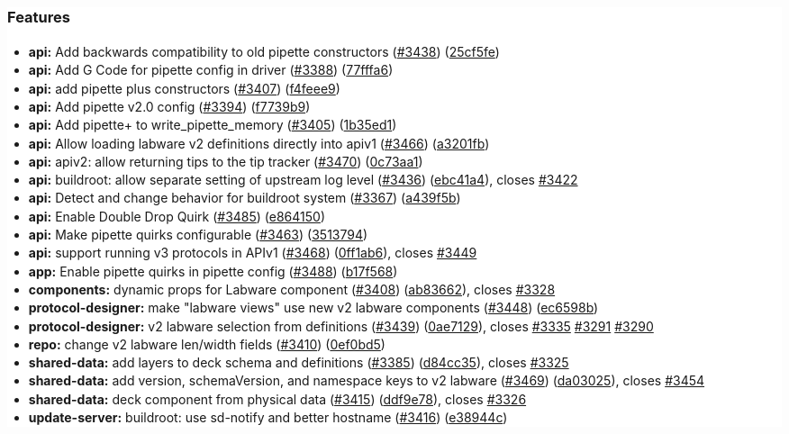 
### Features

* **api:** Add backwards compatibility to old pipette constructors ([#3438](https://github.com/opentrons/opentrons/issues/3438)) ([25cf5fe](https://github.com/opentrons/opentrons/commit/25cf5fe))
* **api:** Add G Code for pipette config in driver ([#3388](https://github.com/opentrons/opentrons/issues/3388)) ([77fffa6](https://github.com/opentrons/opentrons/commit/77fffa6))
* **api:** add pipette plus constructors ([#3407](https://github.com/opentrons/opentrons/issues/3407)) ([f4feee9](https://github.com/opentrons/opentrons/commit/f4feee9))
* **api:** Add pipette v2.0 config ([#3394](https://github.com/opentrons/opentrons/issues/3394)) ([f7739b9](https://github.com/opentrons/opentrons/commit/f7739b9))
* **api:** Add pipette+ to write_pipette_memory ([#3405](https://github.com/opentrons/opentrons/issues/3405)) ([1b35ed1](https://github.com/opentrons/opentrons/commit/1b35ed1))
* **api:** Allow loading labware v2 definitions directly into apiv1 ([#3466](https://github.com/opentrons/opentrons/issues/3466)) ([a3201fb](https://github.com/opentrons/opentrons/commit/a3201fb))
* **api:** apiv2: allow returning tips to the tip tracker ([#3470](https://github.com/opentrons/opentrons/issues/3470)) ([0c73aa1](https://github.com/opentrons/opentrons/commit/0c73aa1))
* **api:** buildroot: allow separate setting of upstream log level ([#3436](https://github.com/opentrons/opentrons/issues/3436)) ([ebc41a4](https://github.com/opentrons/opentrons/commit/ebc41a4)), closes [#3422](https://github.com/opentrons/opentrons/issues/3422)
* **api:** Detect and change behavior for buildroot system ([#3367](https://github.com/opentrons/opentrons/issues/3367)) ([a439f5b](https://github.com/opentrons/opentrons/commit/a439f5b))
* **api:** Enable Double Drop Quirk ([#3485](https://github.com/opentrons/opentrons/issues/3485)) ([e864150](https://github.com/opentrons/opentrons/commit/e864150))
* **api:** Make pipette quirks configurable ([#3463](https://github.com/opentrons/opentrons/issues/3463)) ([3513794](https://github.com/opentrons/opentrons/commit/3513794))
* **api:** support running v3 protocols in APIv1 ([#3468](https://github.com/opentrons/opentrons/issues/3468)) ([0ff1ab6](https://github.com/opentrons/opentrons/commit/0ff1ab6)), closes [#3449](https://github.com/opentrons/opentrons/issues/3449)
* **app:** Enable pipette quirks in pipette config ([#3488](https://github.com/opentrons/opentrons/issues/3488)) ([b17f568](https://github.com/opentrons/opentrons/commit/b17f568))
* **components:** dynamic props for Labware component ([#3408](https://github.com/opentrons/opentrons/issues/3408)) ([ab83662](https://github.com/opentrons/opentrons/commit/ab83662)), closes [#3328](https://github.com/opentrons/opentrons/issues/3328)
* **protocol-designer:** make "labware views" use new v2 labware components ([#3448](https://github.com/opentrons/opentrons/issues/3448)) ([ec6598b](https://github.com/opentrons/opentrons/commit/ec6598b))
* **protocol-designer:** v2 labware selection from definitions ([#3439](https://github.com/opentrons/opentrons/issues/3439)) ([0ae7129](https://github.com/opentrons/opentrons/commit/0ae7129)), closes [#3335](https://github.com/opentrons/opentrons/issues/3335) [#3291](https://github.com/opentrons/opentrons/issues/3291) [#3290](https://github.com/opentrons/opentrons/issues/3290)
* **repo:** change v2 labware len/width fields ([#3410](https://github.com/opentrons/opentrons/issues/3410)) ([0ef0bd5](https://github.com/opentrons/opentrons/commit/0ef0bd5))
* **shared-data:** add layers to deck schema and definitions ([#3385](https://github.com/opentrons/opentrons/issues/3385)) ([d84cc35](https://github.com/opentrons/opentrons/commit/d84cc35)), closes [#3325](https://github.com/opentrons/opentrons/issues/3325)
* **shared-data:** add version, schemaVersion, and namespace keys to v2 labware ([#3469](https://github.com/opentrons/opentrons/issues/3469)) ([da03025](https://github.com/opentrons/opentrons/commit/da03025)), closes [#3454](https://github.com/opentrons/opentrons/issues/3454)
* **shared-data:** deck component from physical data ([#3415](https://github.com/opentrons/opentrons/issues/3415)) ([ddf9e78](https://github.com/opentrons/opentrons/commit/ddf9e78)), closes [#3326](https://github.com/opentrons/opentrons/issues/3326)
* **update-server:** buildroot: use sd-notify and better hostname ([#3416](https://github.com/opentrons/opentrons/issues/3416)) ([e38944c](https://github.com/opentrons/opentrons/commit/e38944c))
